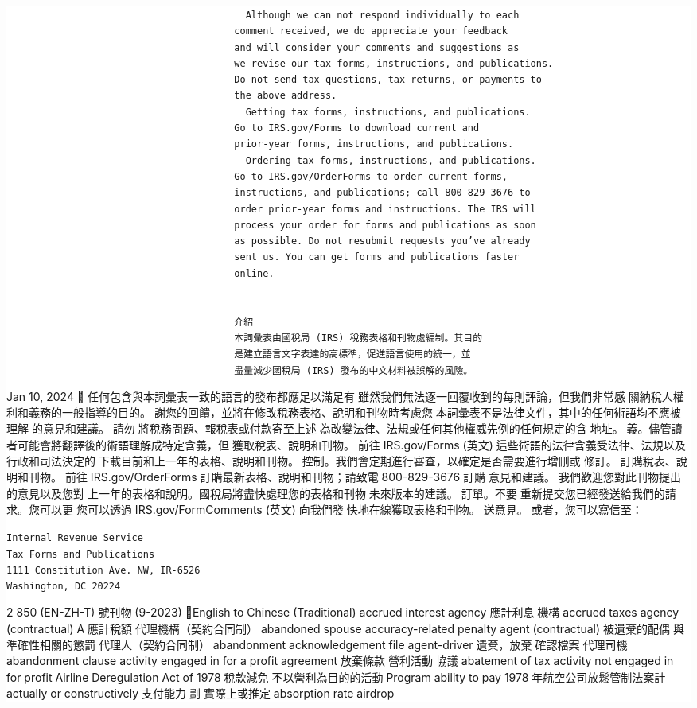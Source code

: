                                               Although we can not respond individually to each
                                            comment received, we do appreciate your feedback
                                            and will consider your comments and suggestions as
                                            we revise our tax forms, instructions, and publications.
                                            Do not send tax questions, tax returns, or payments to
                                            the above address.
                                              Getting tax forms, instructions, and publications.
                                            Go to IRS.gov/Forms to download current and
                                            prior-year forms, instructions, and publications.
                                              Ordering tax forms, instructions, and publications.
                                            Go to IRS.gov/OrderForms to order current forms,
                                            instructions, and publications; call 800-829-3676 to
                                            order prior-year forms and instructions. The IRS will
                                            process your order for forms and publications as soon
                                            as possible. Do not resubmit requests you’ve already
                                            sent us. You can get forms and publications faster
                                            online.


                                            介紹
                                            本詞彙表由國稅局 (IRS) 稅務表格和刊物處編制。其目的
                                            是建立語言文字表達的高標準，促進語言使用的統一，並
                                            盡量減少國稅局 (IRS) 發布的中文材料被誤解的風險。

Jan 10, 2024
 任何包含與本詞彙表一致的語言的發布都應足以滿足有                 雖然我們無法逐一回覆收到的每則評論，但我們非常感
關納稅人權利和義務的一般指導的目的。                       謝您的回饋，並將在修改稅務表格、說明和刊物時考慮您
 本詞彙表不是法律文件，其中的任何術語均不應被理解                的意見和建議。 請勿 將稅務問題、報稅表或付款寄至上述
為改變法律、法規或任何其他權威先例的任何規定的含                 地址。
義。儘管讀者可能會將翻譯後的術語理解成特定含義，但                 獲取稅表、說明和刊物。 前往 IRS.gov/Forms (英文)
這些術語的法律含義受法律、法規以及行政和司法決定的                下載目前和上一年的表格、說明和刊物。
控制。我們會定期進行審查，以確定是否需要進行增刪或
修訂。                                       訂購稅表、說明和刊物。 前往 IRS.gov/OrderForms
                                         訂購最新表格、說明和刊物；請致電 800-829-3676 訂購
意見和建議。 我們歡迎您對此刊物提出的意見以及您對                上一年的表格和說明。國稅局將盡快處理您的表格和刊物
未來版本的建議。                                 訂單。不要 重新提交您已經發送給我們的請求。您可以更
 您可以透過 IRS.gov/FormComments (英文) 向我們發    快地在線獲取表格和刊物。
送意見。
 或者，您可以寫信至：

    Internal Revenue Service
    Tax Forms and Publications
    1111 Constitution Ave. NW, IR-6526
    Washington, DC 20224




2                                                       850 (EN-ZH-T) 號刊物 (9-2023)
English to Chinese (Traditional)   accrued interest                      agency
                                      應計利息                                  機構
                                   accrued taxes                         agency (contractual)
A                                     應計稅額                                  代理機構（契約合同制）
abandoned spouse                   accuracy-related penalty              agent (contractual)
   被遺棄的配偶                             與準確性相關的懲罰                             代理人（契約合同制）
abandonment                        acknowledgement file                  agent-driver
   遺棄，放棄                              確認檔案                                  代理司機
abandonment clause                 activity engaged in for a profit      agreement
   放棄條款                               營利活動                                  協議
abatement of tax                   activity not engaged in for profit    Airline Deregulation Act of 1978
   稅款減免                               不以營利為目的的活動                         Program
ability to pay                                                               1978 年航空公司放鬆管制法案計
                                   actually or constructively
   支付能力                                                                      劃
                                      實際上或推定
absorption rate                                                          airdrop